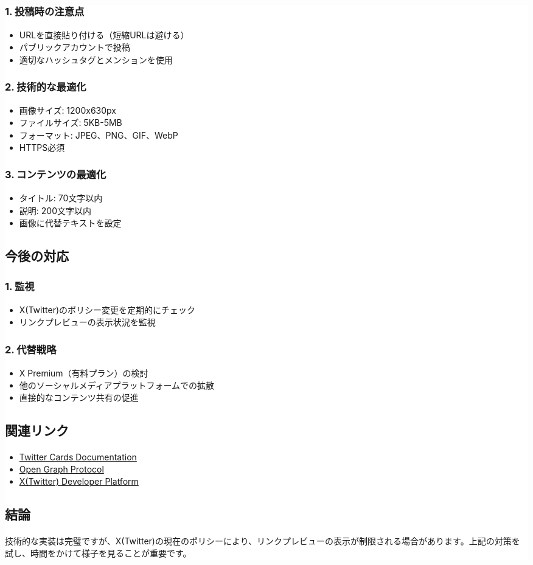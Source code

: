 ### 1. 投稿時の注意点

- URLを直接貼り付ける（短縮URLは避ける）
- パブリックアカウントで投稿
- 適切なハッシュタグとメンションを使用

### 2. 技術的な最適化

- 画像サイズ: 1200x630px
- ファイルサイズ: 5KB-5MB
- フォーマット: JPEG、PNG、GIF、WebP
- HTTPS必須

### 3. コンテンツの最適化

- タイトル: 70文字以内
- 説明: 200文字以内
- 画像に代替テキストを設定

## 今後の対応

### 1. 監視

- X(Twitter)のポリシー変更を定期的にチェック
- リンクプレビューの表示状況を監視

### 2. 代替戦略

- X Premium（有料プラン）の検討
- 他のソーシャルメディアプラットフォームでの拡散
- 直接的なコンテンツ共有の促進

## 関連リンク

- [Twitter Cards Documentation](https://developer.twitter.com/en/docs/twitter-for-websites/cards/overview/abouts-cards)
- [Open Graph Protocol](https://ogp.me/)
- [X(Twitter) Developer Platform](https://developer.twitter.com/)

## 結論

技術的な実装は完璧ですが、X(Twitter)の現在のポリシーにより、リンクプレビューの表示が制限される場合があります。上記の対策を試し、時間をかけて様子を見ることが重要です。 
